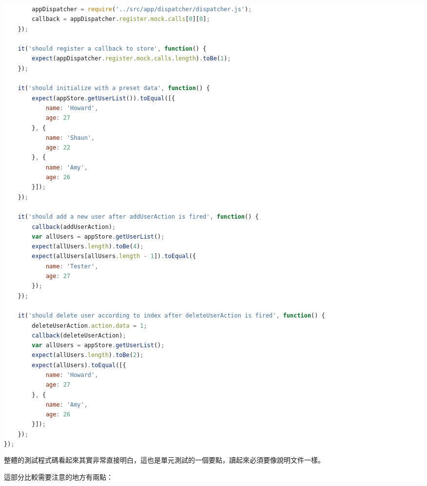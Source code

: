 ```js
        appDispatcher = require('../src/app/dispatcher/dispatcher.js');
        callback = appDispatcher.register.mock.calls[0][0];
    });

    it('should register a callback to store', function() {
        expect(appDispatcher.register.mock.calls.length).toBe(1);
    });

    it('should initialize with a preset data', function() {
        expect(appStore.getUserList()).toEqual([{
            name: 'Howard',
            age: 27
        }, {
            name: 'Shaun',
            age: 22
        }, {
            name: 'Amy',
            age: 26
        }]);
    });

    it('should add a new user after addUserAction is fired', function() {
        callback(addUserAction);
        var allUsers = appStore.getUserList();
        expect(allUsers.length).toBe(4);
        expect(allUsers[allUsers.length - 1]).toEqual({
            name: 'Tester',
            age: 27
        });
    });

    it('should delete user according to index after deleteUserAction is fired', function() {
        deleteUserAction.action.data = 1;
        callback(deleteUserAction);
        var allUsers = appStore.getUserList();
        expect(allUsers.length).toBe(2);
        expect(allUsers).toEqual([{
            name: 'Howard',
            age: 27
        }, {
            name: 'Amy',
            age: 26
        }]);
    });
});

```

整體的測試程式碼看起來其實非常直接明白，這也是單元測試的一個要點，讀起來必須要像說明文件一樣。

這部分比較需要注意的地方有兩點：
